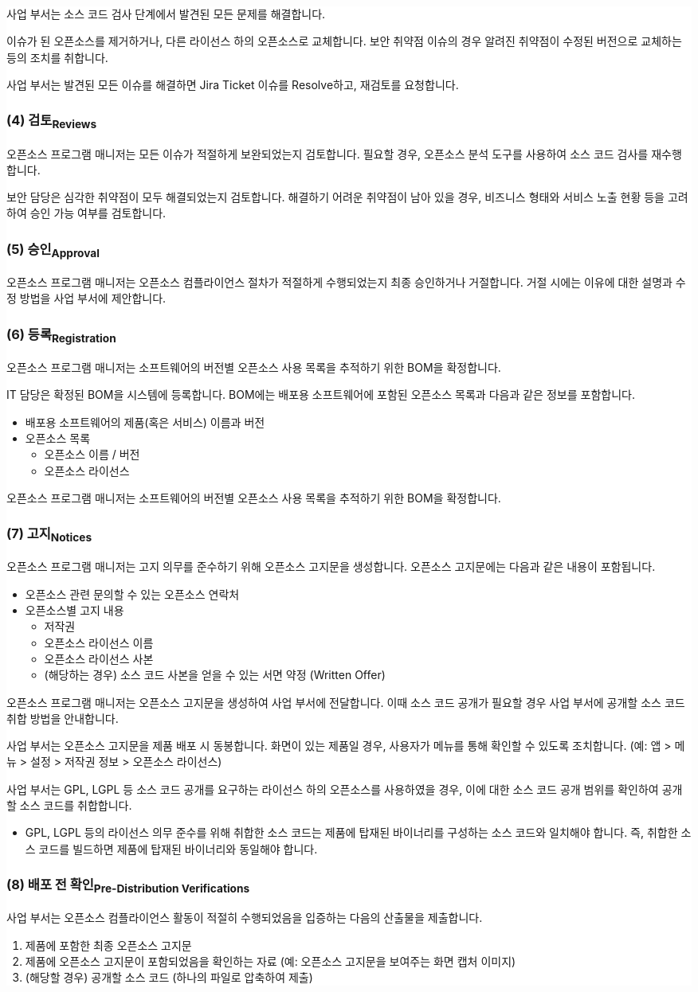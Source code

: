 사업 부서는 소스 코드 검사 단계에서 발견된 모든 문제를 해결합니다. 

이슈가 된 오픈소스를 제거하거나, 다른 라이선스 하의 오픈소스로 교체합니다. 보안 취약점 이슈의 경우 알려진 취약점이 수정된 버전으로 교체하는 등의 조치를 취합니다.

사업 부서는 발견된 모든 이슈를 해결하면 Jira Ticket 이슈를 Resolve하고, 재검토를 요청합니다.

### (4) 검토<sub>Reviews</sub>

오픈소스 프로그램 매니저는 모든 이슈가 적절하게 보완되었는지 검토합니다. 필요할 경우, 오픈소스 분석 도구를 사용하여 소스 코드 검사를 재수행합니다.

보안 담당은 심각한 취약점이 모두 해결되었는지 검토합니다. 해결하기 어려운 취약점이 남아 있을 경우, 비즈니스 형태와 서비스 노출 현황 등을 고려하여 승인 가능 여부를 검토합니다.

### (5) 승인<sub>Approval</sub>

오픈소스 프로그램 매니저는 오픈소스 컴플라이언스 절차가 적절하게 수행되었는지 최종 승인하거나 거절합니다. 거절 시에는 이유에 대한 설명과 수정 방법을 사업 부서에 제안합니다.

### (6) 등록<sub>Registration</sub>

오픈소스 프로그램 매니저는 소프트웨어의 버전별 오픈소스 사용 목록을 추적하기 위한 BOM을 확정합니다.

IT 담당은 확정된 BOM을 시스템에 등록합니다. BOM에는 배포용 소프트웨어에 포함된 오픈소스 목록과 다음과 같은 정보를 포함합니다. 

- 배포용 소프트웨어의 제품(혹은 서비스) 이름과 버전
- 오픈소스 목록
  - 오픈소스 이름 / 버전
  - 오픈소스 라이선스

오픈소스 프로그램 매니저는 소프트웨어의 버전별 오픈소스 사용 목록을 추적하기 위한 BOM을 확정합니다.

### (7) 고지<sub>Notices</sub>

오픈소스 프로그램 매니저는 고지 의무를 준수하기 위해 오픈소스 고지문을 생성합니다. 오픈소스 고지문에는 다음과 같은 내용이 포함됩니다.

- 오픈소스 관련 문의할 수 있는 오픈소스 연락처
- 오픈소스별 고지 내용
  - 저작권 
  - 오픈소스 라이선스 이름
  - 오픈소스 라이선스 사본
  - (해당하는 경우) 소스 코드 사본을 얻을 수 있는 서면 약정 (Written Offer)

오픈소스 프로그램 매니저는 오픈소스 고지문을 생성하여 사업 부서에 전달합니다. 이때 소스 코드 공개가 필요할 경우 사업 부서에 공개할 소스 코드 취합 방법을 안내합니다.

사업 부서는 오픈소스 고지문을 제품 배포 시 동봉합니다. 화면이 있는 제품일 경우, 사용자가 메뉴를 통해 확인할 수 있도록 조치합니다. (예: 앱 > 메뉴 > 설정 > 저작권 정보 > 오픈소스 라이선스)

사업 부서는 GPL, LGPL 등 소스 코드 공개를 요구하는 라이선스 하의 오픈소스를 사용하였을 경우, 이에 대한 소스 코드 공개 범위를 확인하여 공개할 소스 코드를 취합합니다.

- GPL, LGPL 등의 라이선스 의무 준수를 위해 취합한 소스 코드는 제품에 탑재된 바이너리를 구성하는 소스 코드와 일치해야 합니다. 즉, 취합한 소스 코드를 빌드하면 제품에 탑재된 바이너리와 동일해야 합니다.

### (8) 배포 전 확인<sub>Pre-Distribution Verifications</sub>

사업 부서는 오픈소스 컴플라이언스 활동이 적절히 수행되었음을 입증하는 다음의 산출물을 제출합니다.

1. 제품에 포함한 최종 오픈소스 고지문
2. 제품에 오픈소스 고지문이 포함되었음을 확인하는 자료 (예: 오픈소스 고지문을 보여주는 화면 캡처 이미지)
3. (해당할 경우) 공개할 소스 코드 (하나의 파일로 압축하여 제출)
